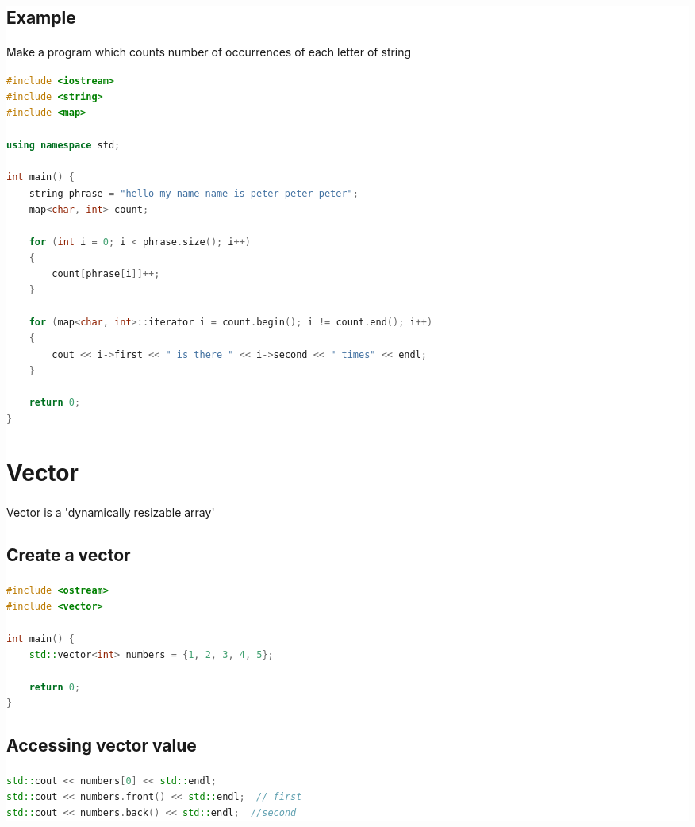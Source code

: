 ## Example
Make a program which counts number of occurrences of each letter of string  
```c++
#include <iostream>
#include <string>
#include <map>

using namespace std;

int main() {
	string phrase = "hello my name name is peter peter peter";
	map<char, int> count;
	
	for (int i = 0; i < phrase.size(); i++)
	{
		count[phrase[i]]++;
	}
	
	for (map<char, int>::iterator i = count.begin(); i != count.end(); i++)
	{
		cout << i->first << " is there " << i->second << " times" << endl;
	}
  
	return 0;
}
```

# Vector
Vector is a 'dynamically resizable array'  

## Create a vector
```c++
#include <ostream>
#include <vector>

int main() {
	std::vector<int> numbers = {1, 2, 3, 4, 5};
	
	return 0;
}
```

## Accessing vector value
```c++
std::cout << numbers[0] << std::endl;
std::cout << numbers.front() << std::endl;  // first
std::cout << numbers.back() << std::endl;  //second
```
